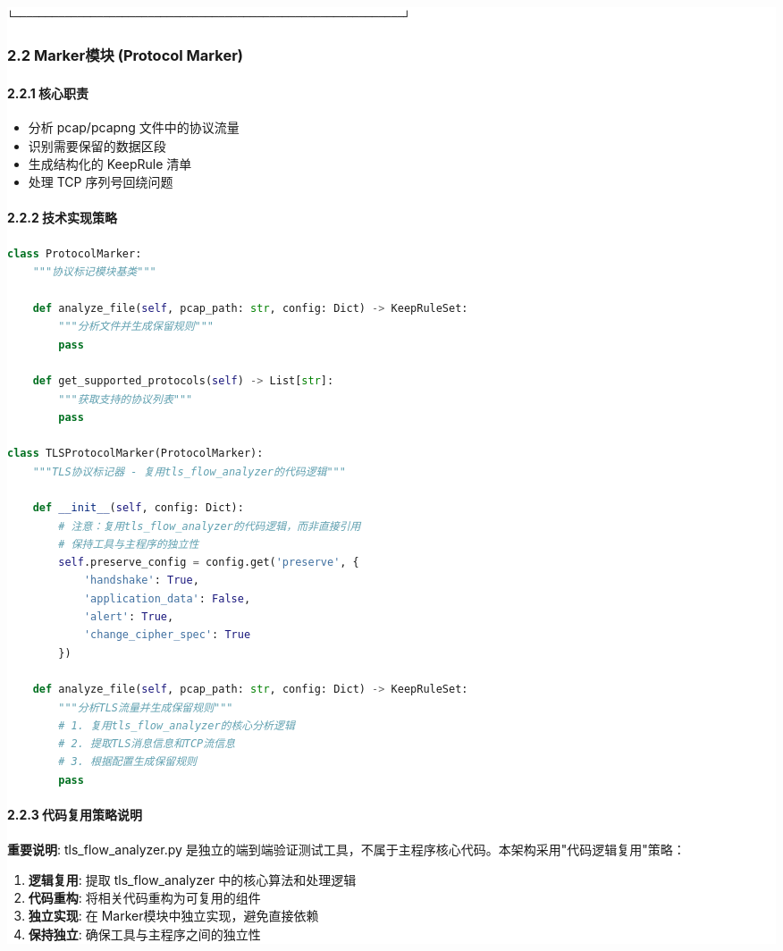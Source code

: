 ```
└─────────────────────────────────────────────────────────────┘
```

### 2.2 Marker模块 (Protocol Marker)

#### 2.2.1 核心职责
- 分析 pcap/pcapng 文件中的协议流量
- 识别需要保留的数据区段
- 生成结构化的 KeepRule 清单
- 处理 TCP 序列号回绕问题

#### 2.2.2 技术实现策略
```python
class ProtocolMarker:
    """协议标记模块基类"""

    def analyze_file(self, pcap_path: str, config: Dict) -> KeepRuleSet:
        """分析文件并生成保留规则"""
        pass

    def get_supported_protocols(self) -> List[str]:
        """获取支持的协议列表"""
        pass

class TLSProtocolMarker(ProtocolMarker):
    """TLS协议标记器 - 复用tls_flow_analyzer的代码逻辑"""

    def __init__(self, config: Dict):
        # 注意：复用tls_flow_analyzer的代码逻辑，而非直接引用
        # 保持工具与主程序的独立性
        self.preserve_config = config.get('preserve', {
            'handshake': True,
            'application_data': False,
            'alert': True,
            'change_cipher_spec': True
        })

    def analyze_file(self, pcap_path: str, config: Dict) -> KeepRuleSet:
        """分析TLS流量并生成保留规则"""
        # 1. 复用tls_flow_analyzer的核心分析逻辑
        # 2. 提取TLS消息信息和TCP流信息
        # 3. 根据配置生成保留规则
        pass
```

#### 2.2.3 代码复用策略说明

**重要说明**: tls_flow_analyzer.py 是独立的端到端验证测试工具，不属于主程序核心代码。本架构采用"代码逻辑复用"策略：

1. **逻辑复用**: 提取 tls_flow_analyzer 中的核心算法和处理逻辑
2. **代码重构**: 将相关代码重构为可复用的组件
3. **独立实现**: 在 Marker模块中独立实现，避免直接依赖
4. **保持独立**: 确保工具与主程序之间的独立性
